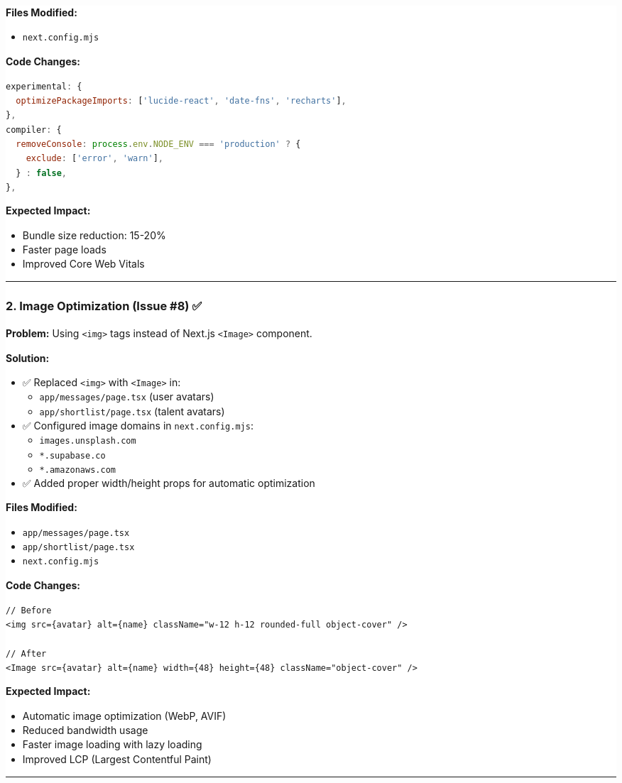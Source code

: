 **Files Modified:**
- `next.config.mjs`

**Code Changes:**
```javascript
experimental: {
  optimizePackageImports: ['lucide-react', 'date-fns', 'recharts'],
},
compiler: {
  removeConsole: process.env.NODE_ENV === 'production' ? {
    exclude: ['error', 'warn'],
  } : false,
},
```

**Expected Impact:**
- Bundle size reduction: 15-20%
- Faster page loads
- Improved Core Web Vitals

---

### 2. Image Optimization (Issue #8) ✅

**Problem:** Using `<img>` tags instead of Next.js `<Image>` component.

**Solution:**
- ✅ Replaced `<img>` with `<Image>` in:
  - `app/messages/page.tsx` (user avatars)
  - `app/shortlist/page.tsx` (talent avatars)
- ✅ Configured image domains in `next.config.mjs`:
  - `images.unsplash.com`
  - `*.supabase.co`
  - `*.amazonaws.com`
- ✅ Added proper width/height props for automatic optimization

**Files Modified:**
- `app/messages/page.tsx`
- `app/shortlist/page.tsx`
- `next.config.mjs`

**Code Changes:**
```tsx
// Before
<img src={avatar} alt={name} className="w-12 h-12 rounded-full object-cover" />

// After
<Image src={avatar} alt={name} width={48} height={48} className="object-cover" />
```

**Expected Impact:**
- Automatic image optimization (WebP, AVIF)
- Reduced bandwidth usage
- Faster image loading with lazy loading
- Improved LCP (Largest Contentful Paint)

---